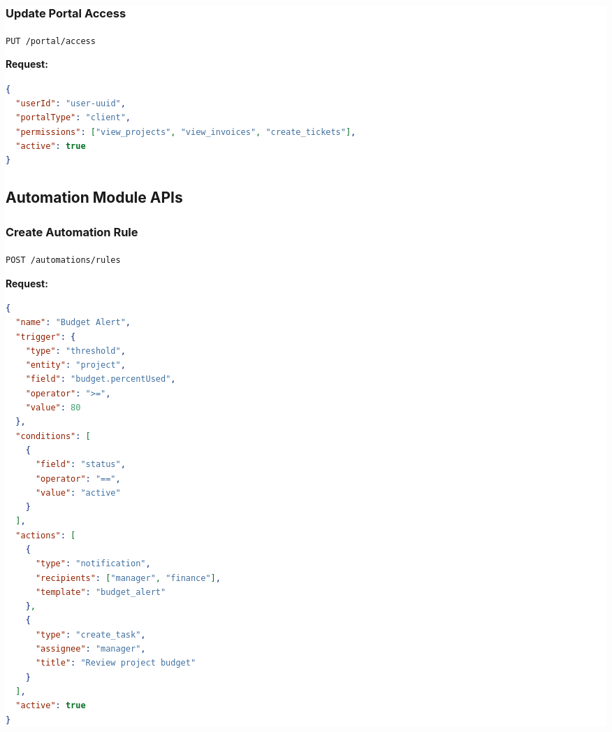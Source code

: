 ### Update Portal Access
```http
PUT /portal/access
```

**Request:**
```json
{
  "userId": "user-uuid",
  "portalType": "client",
  "permissions": ["view_projects", "view_invoices", "create_tickets"],
  "active": true
}
```

## Automation Module APIs

### Create Automation Rule
```http
POST /automations/rules
```

**Request:**
```json
{
  "name": "Budget Alert",
  "trigger": {
    "type": "threshold",
    "entity": "project",
    "field": "budget.percentUsed",
    "operator": ">=",
    "value": 80
  },
  "conditions": [
    {
      "field": "status",
      "operator": "==",
      "value": "active"
    }
  ],
  "actions": [
    {
      "type": "notification",
      "recipients": ["manager", "finance"],
      "template": "budget_alert"
    },
    {
      "type": "create_task",
      "assignee": "manager",
      "title": "Review project budget"
    }
  ],
  "active": true
}
```
